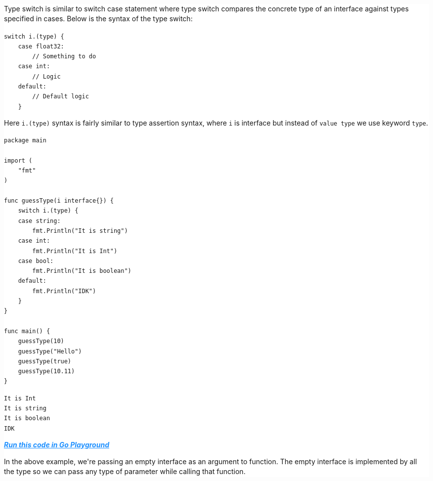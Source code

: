 Type switch is similar to switch case statement where type switch compares the concrete type of an interface against types specified in cases. Below is the syntax of the type switch:

```
switch i.(type) {
    case float32:
        // Something to do
    case int:
        // Logic
    default:
        // Default logic
    }
```

Here `i.(type)` syntax is fairly similar to type assertion syntax, where `i` is interface but instead of `value type` we use keyword `type`.

```
package main

import (
    "fmt"
)

func guessType(i interface{}) {
    switch i.(type) {
    case string:
        fmt.Println("It is string")
    case int:
        fmt.Println("It is Int")
    case bool:
        fmt.Println("It is boolean")
    default:
        fmt.Println("IDK")
    }
}

func main() {
    guessType(10)
    guessType("Hello")
    guessType(true)
    guessType(10.11)
}
```
```
It is Int
It is string
It is boolean
IDK
```
***<a href="https://play.Golang.org/p/Z5RM_vGPSWF" style="color:DodgerBlue" target="_blank">Run this code in Go Playground</a>***

In the above example, we're passing an empty interface as an argument to function. 
The empty interface is implemented by all the type so we can pass any type of parameter while calling that function.

